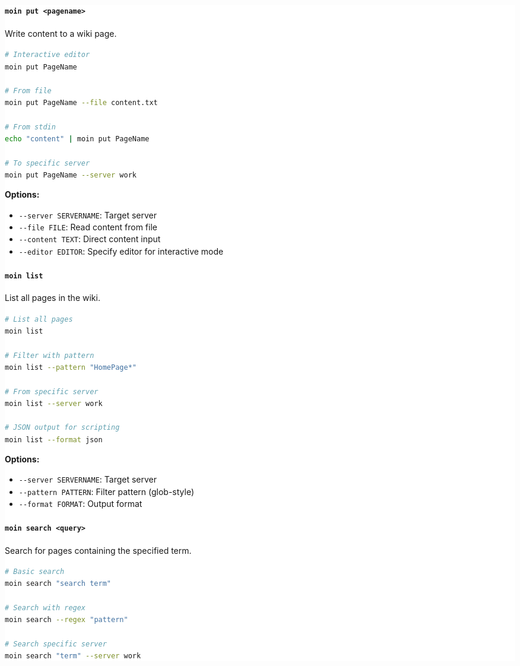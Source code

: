 #### `moin put <pagename>`
Write content to a wiki page.

```bash
# Interactive editor
moin put PageName

# From file
moin put PageName --file content.txt

# From stdin
echo "content" | moin put PageName

# To specific server
moin put PageName --server work
```

**Options:**
- `--server SERVERNAME`: Target server
- `--file FILE`: Read content from file
- `--content TEXT`: Direct content input
- `--editor EDITOR`: Specify editor for interactive mode

#### `moin list`
List all pages in the wiki.

```bash
# List all pages
moin list

# Filter with pattern
moin list --pattern "HomePage*"

# From specific server
moin list --server work

# JSON output for scripting
moin list --format json
```

**Options:**
- `--server SERVERNAME`: Target server
- `--pattern PATTERN`: Filter pattern (glob-style)
- `--format FORMAT`: Output format

#### `moin search <query>`
Search for pages containing the specified term.

```bash
# Basic search
moin search "search term"

# Search with regex
moin search --regex "pattern"

# Search specific server
moin search "term" --server work
```
